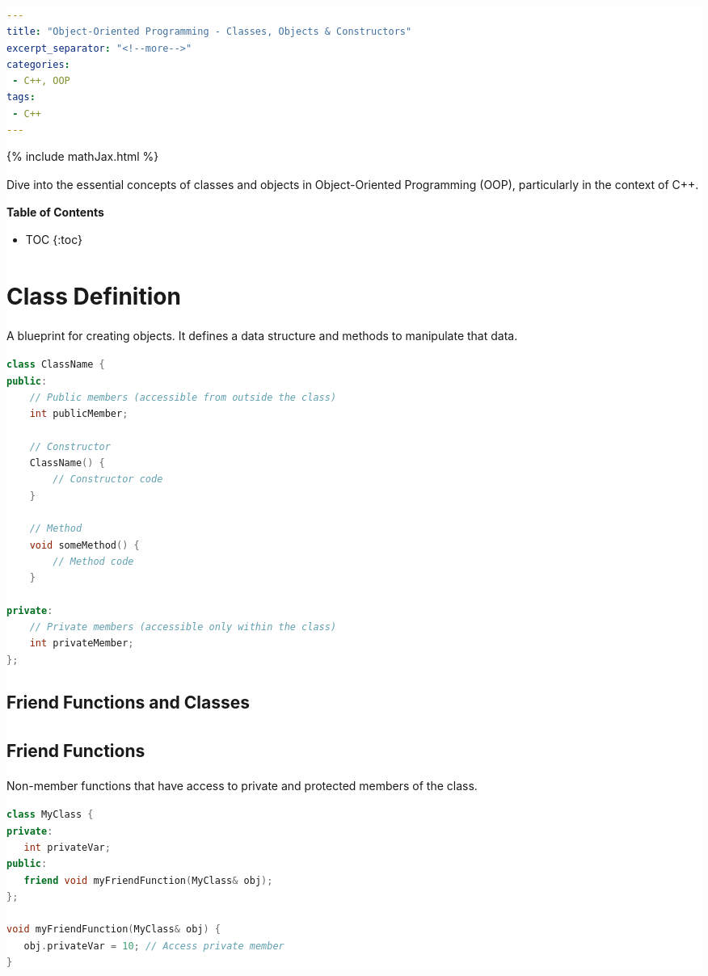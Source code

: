 ```yaml
---
title: "Object-Oriented Programming - Classes, Objects & Constructors"
excerpt_separator: "<!--more-->"
categories:
 - C++, OOP
tags:
 - C++
---
```

{% include mathJax.html %}

Dive into the essential concepts of classes and objects in Object-Oriented Programming (OOP), particularly in the context of C++.



**Table of Contents**
* TOC
{:toc}

# Class Definition
A blueprint for creating objects. It defines a data structure and methods to manipulate that data.

```cpp
class ClassName {
public:
    // Public members (accessible from outside the class)
    int publicMember;

    // Constructor
    ClassName() {
        // Constructor code
    }

    // Method
    void someMethod() {
        // Method code
    }

private:
    // Private members (accessible only within the class)
    int privateMember;
};
```

## Friend Functions and Classes
## Friend Functions
Non-member functions that have access to private and protected members of the class.

 ```cpp
class MyClass {
private:
    int privateVar;
public:
    friend void myFriendFunction(MyClass& obj);
};

void myFriendFunction(MyClass& obj) {
    obj.privateVar = 10; // Access private member
}
```
